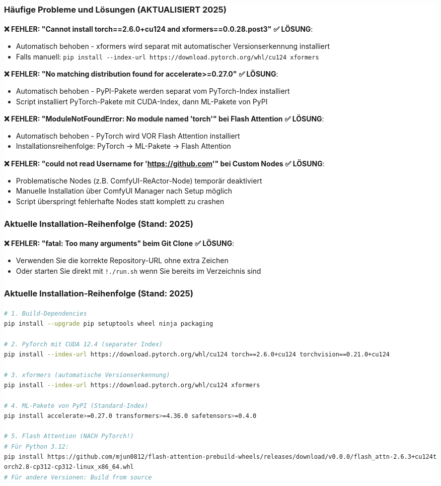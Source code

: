 ### Häufige Probleme und Lösungen (AKTUALISIERT 2025)

**❌ FEHLER: "Cannot install torch==2.6.0+cu124 and xformers==0.0.28.post3"**
**✅ LÖSUNG**: 
- Automatisch behoben - xformers wird separat mit automatischer Versionserkennung installiert
- Falls manuell: `pip install --index-url https://download.pytorch.org/whl/cu124 xformers`

**❌ FEHLER: "No matching distribution found for accelerate>=0.27.0"**
**✅ LÖSUNG**: 
- Automatisch behoben - PyPI-Pakete werden separat vom PyTorch-Index installiert
- Script installiert PyTorch-Pakete mit CUDA-Index, dann ML-Pakete von PyPI

**❌ FEHLER: "ModuleNotFoundError: No module named 'torch'" bei Flash Attention**
**✅ LÖSUNG**: 
- Automatisch behoben - PyTorch wird VOR Flash Attention installiert
- Installationsreihenfolge: PyTorch → ML-Pakete → Flash Attention

**❌ FEHLER: "could not read Username for 'https://github.com'" bei Custom Nodes**
**✅ LÖSUNG**: 
- Problematische Nodes (z.B. ComfyUI-ReActor-Node) temporär deaktiviert
- Manuelle Installation über ComfyUI Manager nach Setup möglich
- Script überspringt fehlerhafte Nodes statt komplett zu crashen

### Aktuelle Installation-Reihenfolge (Stand: 2025)

**❌ FEHLER: "fatal: Too many arguments" beim Git Clone**
**✅ LÖSUNG**: 
- Verwenden Sie die korrekte Repository-URL ohne extra Zeichen
- Oder starten Sie direkt mit `!./run.sh` wenn Sie bereits im Verzeichnis sind

### Aktuelle Installation-Reihenfolge (Stand: 2025)

```bash
# 1. Build-Dependencies
pip install --upgrade pip setuptools wheel ninja packaging

# 2. PyTorch mit CUDA 12.4 (separater Index)
pip install --index-url https://download.pytorch.org/whl/cu124 torch==2.6.0+cu124 torchvision==0.21.0+cu124

# 3. xformers (automatische Versionserkennung)
pip install --index-url https://download.pytorch.org/whl/cu124 xformers

# 4. ML-Pakete von PyPI (Standard-Index)
pip install accelerate>=0.27.0 transformers>=4.36.0 safetensors>=0.4.0

# 5. Flash Attention (NACH PyTorch!)
# Für Python 3.12:
pip install https://github.com/mjun0812/flash-attention-prebuild-wheels/releases/download/v0.0.0/flash_attn-2.6.3+cu124torch2.8-cp312-cp312-linux_x86_64.whl
# Für andere Versionen: Build from source
```
